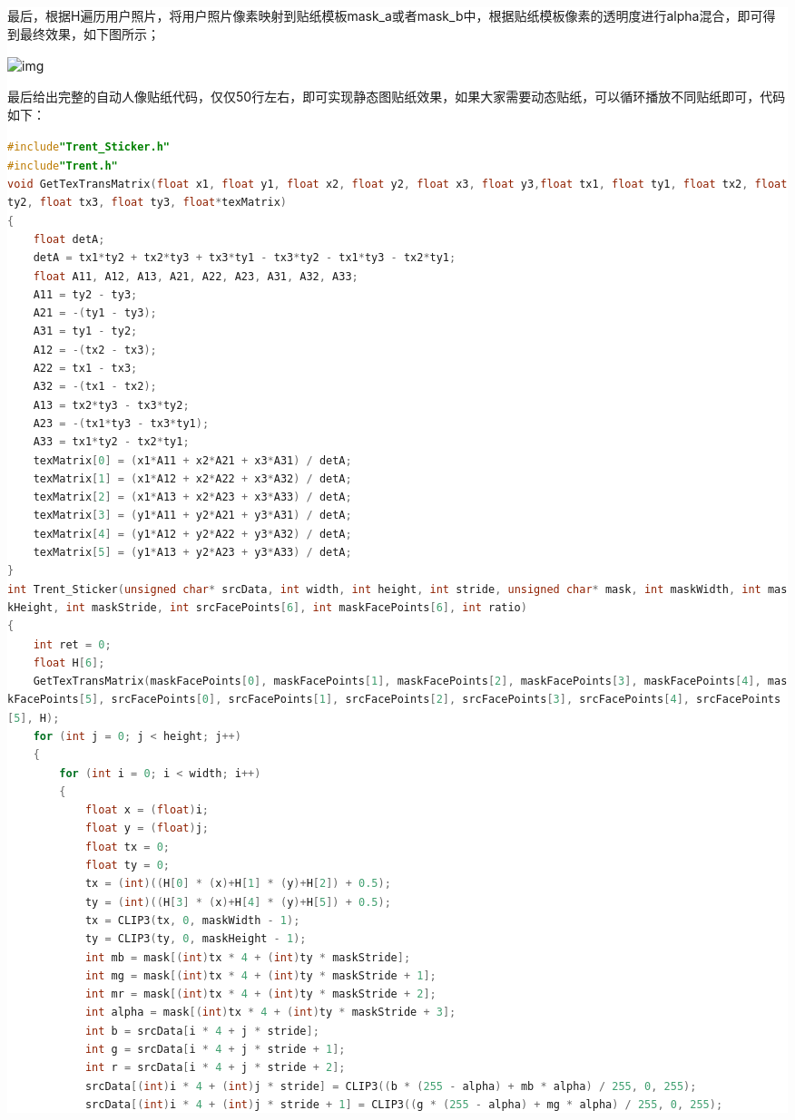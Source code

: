 最后，根据H遍历用户照片，将用户照片像素映射到贴纸模板mask_a或者mask_b中，根据贴纸模板像素的透明度进行alpha混合，即可得到最终效果，如下图所示；

![img](https://img-blog.csdnimg.cn/20190102164654147.png?x-oss-process=image/watermark,type_ZmFuZ3poZW5naGVpdGk,shadow_10,text_aHR0cHM6Ly9ibG9nLmNzZG4ubmV0L1RyZW50MTk4NQ==,size_16,color_FFFFFF,t_70)

最后给出完整的自动人像贴纸代码，仅仅50行左右，即可实现静态图贴纸效果，如果大家需要动态贴纸，可以循环播放不同贴纸即可，代码如下：

```cpp
#include"Trent_Sticker.h"
#include"Trent.h"
void GetTexTransMatrix(float x1, float y1, float x2, float y2, float x3, float y3,float tx1, float ty1, float tx2, float ty2, float tx3, float ty3, float*texMatrix)
{
	float detA;
	detA = tx1*ty2 + tx2*ty3 + tx3*ty1 - tx3*ty2 - tx1*ty3 - tx2*ty1;
	float A11, A12, A13, A21, A22, A23, A31, A32, A33;
	A11 = ty2 - ty3;
	A21 = -(ty1 - ty3);
	A31 = ty1 - ty2;
	A12 = -(tx2 - tx3);
	A22 = tx1 - tx3;
	A32 = -(tx1 - tx2);
	A13 = tx2*ty3 - tx3*ty2;
	A23 = -(tx1*ty3 - tx3*ty1);
	A33 = tx1*ty2 - tx2*ty1;  
	texMatrix[0] = (x1*A11 + x2*A21 + x3*A31) / detA;  
	texMatrix[1] = (x1*A12 + x2*A22 + x3*A32) / detA;  
	texMatrix[2] = (x1*A13 + x2*A23 + x3*A33) / detA;  
	texMatrix[3] = (y1*A11 + y2*A21 + y3*A31) / detA; 
	texMatrix[4] = (y1*A12 + y2*A22 + y3*A32) / detA;       
	texMatrix[5] = (y1*A13 + y2*A23 + y3*A33) / detA;  
}
int Trent_Sticker(unsigned char* srcData, int width, int height, int stride, unsigned char* mask, int maskWidth, int maskHeight, int maskStride, int srcFacePoints[6], int maskFacePoints[6], int ratio)
{
	int ret = 0;
	float H[6];
	GetTexTransMatrix(maskFacePoints[0], maskFacePoints[1], maskFacePoints[2], maskFacePoints[3], maskFacePoints[4], maskFacePoints[5], srcFacePoints[0], srcFacePoints[1], srcFacePoints[2], srcFacePoints[3], srcFacePoints[4], srcFacePoints[5], H);
	for (int j = 0; j < height; j++)
	{
		for (int i = 0; i < width; i++)
		{
			float x = (float)i;
			float y = (float)j;
			float tx = 0;
			float ty = 0;
			tx = (int)((H[0] * (x)+H[1] * (y)+H[2]) + 0.5);
			ty = (int)((H[3] * (x)+H[4] * (y)+H[5]) + 0.5);
			tx = CLIP3(tx, 0, maskWidth - 1);
			ty = CLIP3(ty, 0, maskHeight - 1);			
			int mb = mask[(int)tx * 4 + (int)ty * maskStride];
			int mg = mask[(int)tx * 4 + (int)ty * maskStride + 1];
			int mr = mask[(int)tx * 4 + (int)ty * maskStride + 2];
			int alpha = mask[(int)tx * 4 + (int)ty * maskStride + 3];
			int b = srcData[i * 4 + j * stride];
			int g = srcData[i * 4 + j * stride + 1];
			int r = srcData[i * 4 + j * stride + 2];			
			srcData[(int)i * 4 + (int)j * stride] = CLIP3((b * (255 - alpha) + mb * alpha) / 255, 0, 255);
			srcData[(int)i * 4 + (int)j * stride + 1] = CLIP3((g * (255 - alpha) + mg * alpha) / 255, 0, 255);
```
